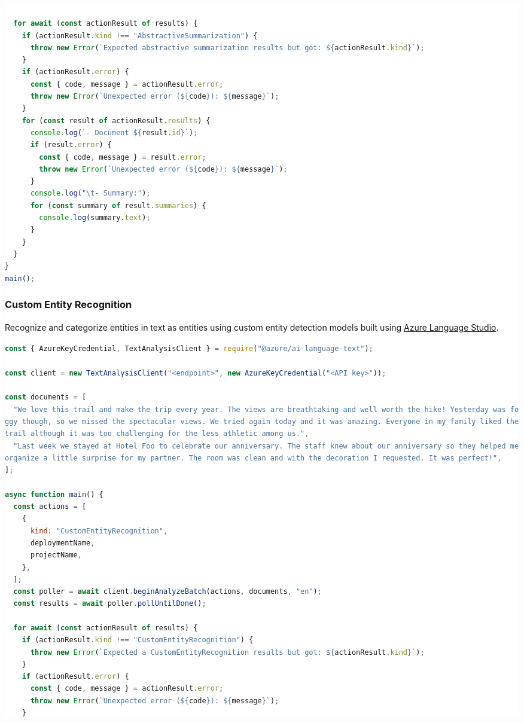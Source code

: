 ```javascript

  for await (const actionResult of results) {
    if (actionResult.kind !== "AbstractiveSummarization") {
      throw new Error(`Expected abstractive summarization results but got: ${actionResult.kind}`);
    }
    if (actionResult.error) {
      const { code, message } = actionResult.error;
      throw new Error(`Unexpected error (${code}): ${message}`);
    }
    for (const result of actionResult.results) {
      console.log(`- Document ${result.id}`);
      if (result.error) {
        const { code, message } = result.error;
        throw new Error(`Unexpected error (${code}): ${message}`);
      }
      console.log("\t- Summary:");
      for (const summary of result.summaries) {
        console.log(summary.text);
      }
    }
  }
}
main();
```

### Custom Entity Recognition

Recognize and categorize entities in text as entities using custom entity detection models built using [Azure Language Studio][lang_studio].

```javascript
const { AzureKeyCredential, TextAnalysisClient } = require("@azure/ai-language-text");

const client = new TextAnalysisClient("<endpoint>", new AzureKeyCredential("<API key>"));

const documents = [
  "We love this trail and make the trip every year. The views are breathtaking and well worth the hike! Yesterday was foggy though, so we missed the spectacular views. We tried again today and it was amazing. Everyone in my family liked the trail although it was too challenging for the less athletic among us.",
  "Last week we stayed at Hotel Foo to celebrate our anniversary. The staff knew about our anniversary so they helped me organize a little surprise for my partner. The room was clean and with the decoration I requested. It was perfect!",
];

async function main() {
  const actions = [
    {
      kind: "CustomEntityRecognition",
      deploymentName,
      projectName,
    },
  ];
  const poller = await client.beginAnalyzeBatch(actions, documents, "en");
  const results = await poller.pollUntilDone();
  
  for await (const actionResult of results) {
    if (actionResult.kind !== "CustomEntityRecognition") {
      throw new Error(`Expected a CustomEntityRecognition results but got: ${actionResult.kind}`);
    }
    if (actionResult.error) {
      const { code, message } = actionResult.error;
      throw new Error(`Unexpected error (${code}): ${message}`);
    }
```

[azure_cli]: https://docs.microsoft.com/cli/azure
[azure_sub]: https://azure.microsoft.com/free/
[cognitive_resource]: https://docs.microsoft.com/azure/cognitive-services/cognitive-services-apis-create-account
[azure_portal]: https://portal.azure.com
[azure_identity]: https://github.com/Azure/azure-sdk-for-js/tree/main/sdk/identity/identity
[cognitive_auth]: https://docs.microsoft.com/azure/cognitive-services/authentication
[register_aad_app]: https://docs.microsoft.com/azure/cognitive-services/authentication#assign-a-role-to-a-service-principal
[defaultazurecredential]: https://github.com/Azure/azure-sdk-for-js/tree/main/sdk/identity/identity#defaultazurecredential
[data_limits]: https://docs.microsoft.com/azure/cognitive-services/language-service/concepts/data-limits
[analyze_sentiment_opinion_mining_sample]: https://github.com/Azure/azure-sdk-for-js/tree/main/sdk/cognitivelanguage/ai-language-text/samples/v1-beta/javascript/opinionMining.js
[lang_studio]: https://docs.microsoft.com/azure/cognitive-services/language-service/language-studio